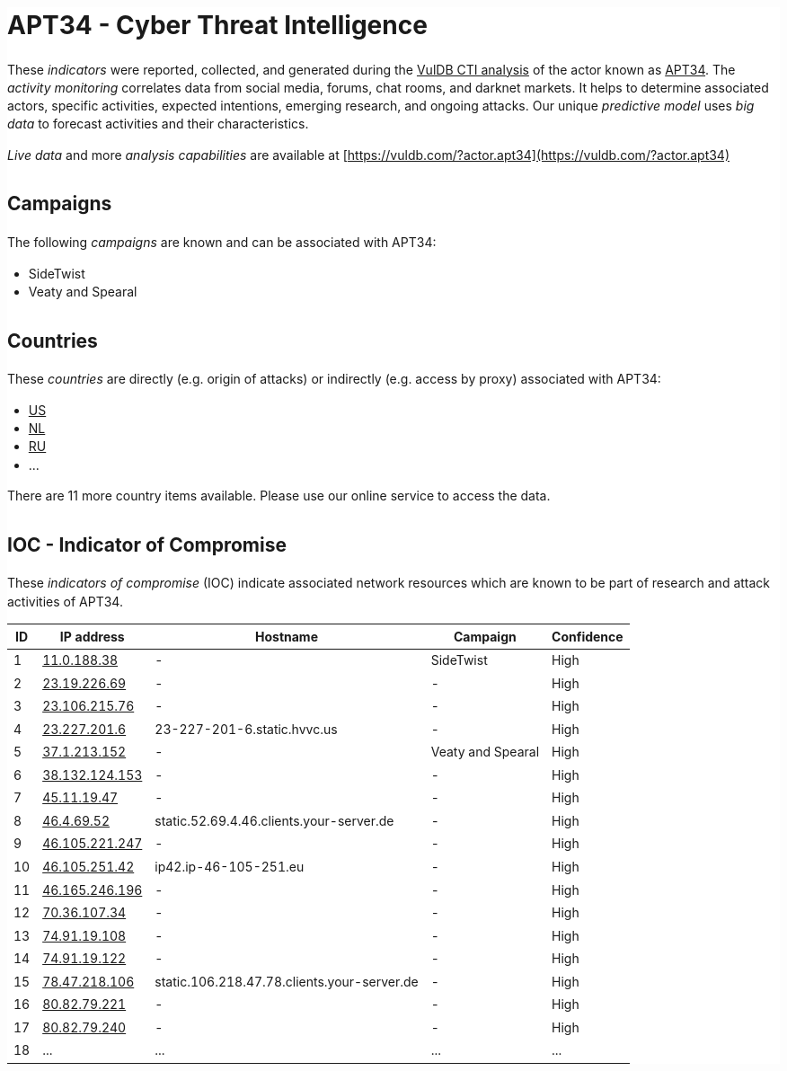 # APT34 - Cyber Threat Intelligence

These _indicators_ were reported, collected, and generated during the [VulDB CTI analysis](https://vuldb.com/?kb.cti) of the actor known as [APT34](https://vuldb.com/?actor.apt34). The _activity monitoring_ correlates data from social media, forums, chat rooms, and darknet markets. It helps to determine associated actors, specific activities, expected intentions, emerging research, and ongoing attacks. Our unique _predictive model_ uses _big data_ to forecast activities and their characteristics.

_Live data_ and more _analysis capabilities_ are available at [https://vuldb.com/?actor.apt34](https://vuldb.com/?actor.apt34)

## Campaigns

The following _campaigns_ are known and can be associated with APT34:

* SideTwist
* Veaty and Spearal

## Countries

These _countries_ are directly (e.g. origin of attacks) or indirectly (e.g. access by proxy) associated with APT34:

* [US](https://vuldb.com/?country.us)
* [NL](https://vuldb.com/?country.nl)
* [RU](https://vuldb.com/?country.ru)
* ...

There are 11 more country items available. Please use our online service to access the data.

## IOC - Indicator of Compromise

These _indicators of compromise_ (IOC) indicate associated network resources which are known to be part of research and attack activities of APT34.

ID | IP address | Hostname | Campaign | Confidence
-- | ---------- | -------- | -------- | ----------
1 | [11.0.188.38](https://vuldb.com/?ip.11.0.188.38) | - | SideTwist | High
2 | [23.19.226.69](https://vuldb.com/?ip.23.19.226.69) | - | - | High
3 | [23.106.215.76](https://vuldb.com/?ip.23.106.215.76) | - | - | High
4 | [23.227.201.6](https://vuldb.com/?ip.23.227.201.6) | 23-227-201-6.static.hvvc.us | - | High
5 | [37.1.213.152](https://vuldb.com/?ip.37.1.213.152) | - | Veaty and Spearal | High
6 | [38.132.124.153](https://vuldb.com/?ip.38.132.124.153) | - | - | High
7 | [45.11.19.47](https://vuldb.com/?ip.45.11.19.47) | - | - | High
8 | [46.4.69.52](https://vuldb.com/?ip.46.4.69.52) | static.52.69.4.46.clients.your-server.de | - | High
9 | [46.105.221.247](https://vuldb.com/?ip.46.105.221.247) | - | - | High
10 | [46.105.251.42](https://vuldb.com/?ip.46.105.251.42) | ip42.ip-46-105-251.eu | - | High
11 | [46.165.246.196](https://vuldb.com/?ip.46.165.246.196) | - | - | High
12 | [70.36.107.34](https://vuldb.com/?ip.70.36.107.34) | - | - | High
13 | [74.91.19.108](https://vuldb.com/?ip.74.91.19.108) | - | - | High
14 | [74.91.19.122](https://vuldb.com/?ip.74.91.19.122) | - | - | High
15 | [78.47.218.106](https://vuldb.com/?ip.78.47.218.106) | static.106.218.47.78.clients.your-server.de | - | High
16 | [80.82.79.221](https://vuldb.com/?ip.80.82.79.221) | - | - | High
17 | [80.82.79.240](https://vuldb.com/?ip.80.82.79.240) | - | - | High
18 | ... | ... | ... | ...

